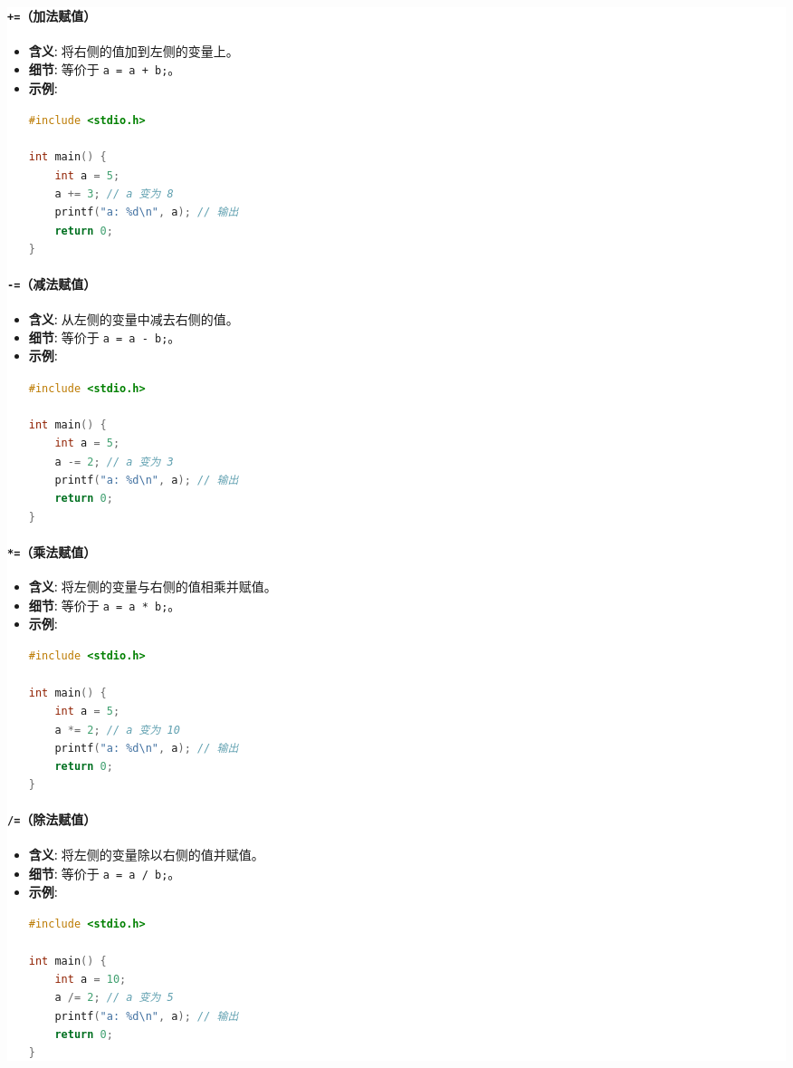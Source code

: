 #### `+=`（加法赋值）

- **含义**: 将右侧的值加到左侧的变量上。
- **细节**: 等价于 `a = a + b;`。
- **示例**:
  ```c
  #include <stdio.h>
  
  int main() {
      int a = 5;
      a += 3; // a 变为 8
      printf("a: %d\n", a); // 输出
      return 0;
  }
  ```

#### `-=`（减法赋值）

- **含义**: 从左侧的变量中减去右侧的值。
- **细节**: 等价于 `a = a - b;`。
- **示例**:
  ```c
  #include <stdio.h>
  
  int main() {
      int a = 5;
      a -= 2; // a 变为 3
      printf("a: %d\n", a); // 输出
      return 0;
  }
  ```

#### `*=`（乘法赋值）

- **含义**: 将左侧的变量与右侧的值相乘并赋值。
- **细节**: 等价于 `a = a * b;`。
- **示例**:
  ```c
  #include <stdio.h>
  
  int main() {
      int a = 5;
      a *= 2; // a 变为 10
      printf("a: %d\n", a); // 输出
      return 0;
  }
  ```

#### `/=`（除法赋值）

- **含义**: 将左侧的变量除以右侧的值并赋值。
- **细节**: 等价于 `a = a / b;`。
- **示例**:
  ```c
  #include <stdio.h>
  
  int main() {
      int a = 10;
      a /= 2; // a 变为 5
      printf("a: %d\n", a); // 输出
      return 0;
  }
  ```
